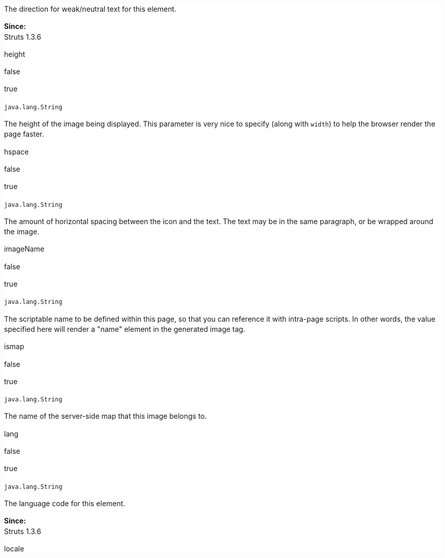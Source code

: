 The direction for weak/neutral text for this element.

**Since:**  
Struts 1.3.6

height

false

true

`java.lang.String`

The height of the image being displayed. This parameter is very nice to specify (along with `width`) to help the browser render the page faster.

hspace

false

true

`java.lang.String`

The amount of horizontal spacing between the icon and the text. The text may be in the same paragraph, or be wrapped around the image.

imageName

false

true

`java.lang.String`

The scriptable name to be defined within this page, so that you can reference it with intra-page scripts. In other words, the value specified here will render a "name" element in the generated image tag.

ismap

false

true

`java.lang.String`

The name of the server-side map that this image belongs to.

lang

false

true

`java.lang.String`

The language code for this element.

**Since:**  
Struts 1.3.6

locale
